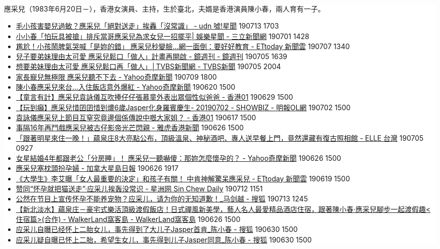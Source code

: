 應采兒（1983年6月20日－），香港女演員、主持，生於臺北，夫婿是香港演員陳小春，兩人育有一子。
- [毛小孩害嬰兒過敏？應采兒「絕對送走」挨轟「沒常識」 - udn 噓!星聞](https://stars.udn.com/star/story/10091/3926988 "毛小孩害嬰兒過敏？應采兒「絕對送走」挨轟「沒常識」 - udn 噓!星聞") 190713 1703
- [小小春「怕玩具被搶」排斥當哥應采兒為求女兒一招擺平| 娛樂星聞 - 三立新聞網](https://www.setn.com/e/news.aspx?newsid=563244 "小小春「怕玩具被搶」排斥當哥應采兒為求女兒一招擺平| 娛樂星聞 - 三立新聞網") 190701 1428
- [尷尬！小孩鬧脾氣哭喊「是妳的錯」 應采兒秒變臉…網一面倒：要好好教育 - ETtoday 新聞雲](https://star.ettoday.net/news/1484221 "尷尬！小孩鬧脾氣哭喊「是妳的錯」 應采兒秒變臉…網一面倒：要好好教育 - ETtoday 新聞雲") 190707 1340
- [兒子要弟妹理由太可愛 應采兒鬆口「做人」計畫再開啟 - 鏡週刊 - 鏡週刊](https://www.mirrormedia.mg/story/20190705ent011 "兒子要弟妹理由太可愛 應采兒鬆口「做人」計畫再開啟 - 鏡週刊 - 鏡週刊") 190705 1639
- [想要弟妹理由太可愛 應采兒鬆口再「做人」│TVBS新聞網 - TVBS新聞](https://news.tvbs.com.tw/entertainment/1161305 "想要弟妹理由太可愛 應采兒鬆口再「做人」│TVBS新聞網 - TVBS新聞") 190705 2004
- [家長寵兒無極限 應采兒聽不下去 - Yahoo奇摩新聞](https://tw.news.yahoo.com/%E5%AE%B6%E9%95%B7%E5%AF%B5%E5%85%92%E7%84%A1%E6%A5%B5%E9%99%90-%E6%87%89%E9%87%87%E5%85%92%E8%81%BD%E4%B8%8D%E4%B8%8B%E5%8E%BB-100006682.html "家長寵兒無極限 應采兒聽不下去 - Yahoo奇摩新聞") 190709 1800
- [陳小春應采兒來台…入住飯店意外爆紅 - Yahoo奇摩新聞](https://tw.news.yahoo.com/%E9%99%B3%E5%B0%8F%E6%98%A5%E6%87%89%E9%87%87%E5%85%92%E4%BE%86%E5%8F%B0-%E5%85%A5%E4%BD%8F%E9%A3%AF%E5%BA%97%E6%84%8F%E5%A4%96%E7%88%86%E7%B4%85-042506401.html "陳小春應采兒來台…入住飯店意外爆紅 - Yahoo奇摩新聞") 190620 1500
- [【童言有計】應采兒袁詠儀互吹捧仔仔張慕童外表出眾個性似爸爸 - 香港01](https://www.hk01.com/%E5%8D%B3%E6%99%82%E5%A8%9B%E6%A8%82/346107/%E7%AB%A5%E8%A8%80%E6%9C%89%E8%A8%88-%E6%87%89%E9%87%87%E5%85%92%E8%A2%81%E8%A9%A0%E5%84%80%E4%BA%92%E5%90%B9%E6%8D%A7%E4%BB%94%E4%BB%94-%E5%BC%B5%E6%85%95%E7%AB%A5%E5%A4%96%E8%A1%A8%E5%87%BA%E7%9C%BE%E5%80%8B%E6%80%A7%E4%BC%BC%E7%88%B8%E7%88%B8 "【童言有計】應采兒袁詠儀互吹捧仔仔張慕童外表出眾個性似爸爸 - 香港01") 190629 1500
- [【玩到癲】應采兒惜囝囝惜到燶6歲Jasper化身羅賓慶生- 20190702 - SHOWBIZ - 明報OL網](https://ol.mingpao.com/ldy/showbiz/latest/20190702/1562039259684/%E3%80%90%E7%8E%A9%E5%88%B0%E7%99%B2%E3%80%91%E6%87%89%E9%87%87%E5%85%92%E6%83%9C%E5%9B%9D%E5%9B%9D%E6%83%9C%E5%88%B0%E7%87%B6-6%E6%AD%B2jasper%E5%8C%96%E8%BA%AB%E7%BE%85%E8%B3%93%E6%85%B6%E7%94%9F "【玩到癲】應采兒惜囝囝惜到燶6歲Jasper化身羅賓慶生- 20190702 - SHOWBIZ - 明報OL網") 190702 1500
- [袁詠儀應采兒上節目互窒究竟邊個係傳說中嘅大家姐？ - 香港01](https://www.hk01.com/%E5%8D%B3%E6%99%82%E5%A8%9B%E6%A8%82/341470/%E8%A2%81%E8%A9%A0%E5%84%80%E6%87%89%E9%87%87%E5%85%92%E4%B8%8A%E7%AF%80%E7%9B%AE%E4%BA%92%E7%AA%92-%E7%A9%B6%E7%AB%9F%E9%82%8A%E5%80%8B%E4%BF%82%E5%82%B3%E8%AA%AA%E4%B8%AD%E5%98%85%E5%A4%A7%E5%AE%B6%E5%A7%90 "袁詠儀應采兒上節目互窒究竟邊個係傳說中嘅大家姐？ - 香港01") 190617 1500
- [事隔16年再鬥戲應采兒被古仔影帝光芒閃親 - 雅虎香港新聞](https://hk.celebrity.yahoo.com/%E4%BA%8B%E9%9A%9416%E5%B9%B4%E5%86%8D%E9%AC%A5%E6%88%B2-%E6%87%89%E9%87%87%E5%85%92%E8%A2%AB%E5%8F%A4%E4%BB%94%E5%BD%B1%E5%B8%9D%E5%85%89%E8%8A%92%E9%96%83%E8%A6%AA-220417503.html "事隔16年再鬥戲應采兒被古仔影帝光芒閃親 - 雅虎香港新聞") 190626 1500
- [「跟著明星來住一晚！」蘊泉庄8大亮點公布，頂級溫泉、神秘酒吧、專人送早餐上門，竟然還藏有復古照相館 - ELLE 台灣](https://www.elle.com/tw/life/travel/g28020645/yun-estate-hotel/ "「跟著明星來住一晚！」蘊泉庄8大亮點公布，頂級溫泉、神秘酒吧、專人送早餐上門，竟然還藏有復古照相館 - ELLE 台灣") 190705 0927
- [女星結婚4年都跟老公「分房睡」！ 應采兒一聽嚇傻：那妳怎麼懷孕的？ - Yahoo奇摩新聞](https://tw.news.yahoo.com/%E5%A5%B3%E6%98%9F%E7%B5%90%E5%A9%9A4%E5%B9%B4%E9%83%BD%E8%B7%9F%E8%80%81%E5%85%AC%E5%88%86%E6%88%BF%E7%9D%A1%E6%87%89%E9%87%87%E5%85%92%E4%B8%80%E8%81%BD%E5%9A%87%E5%82%BB%E9%82%A3%E5%A6%B3%E6%80%8E%E9%BA%BC%E6%87%B7%E5%AD%95%E7%9A%84-104808691.html "女星結婚4年都跟老公「分房睡」！ 應采兒一聽嚇傻：那妳怎麼懷孕的？ - Yahoo奇摩新聞") 190626 1500
- [應采兒塞枕頭扮孕婦 - 加拿大星島日報](https://www.singtao.ca/3562137/2019-06-26/post-%E6%87%89%E9%87%87%E5%85%92-%E5%A1%9E%E6%9E%95%E9%A0%AD%E6%89%AE%E5%AD%95%E5%A9%A6/ "應采兒塞枕頭扮孕婦 - 加拿大星島日報") 190626 1917
- [《大學生》李艾曝「女人最重要的決定」和孩子有關！ 中肯神解驚呆應采兒 - ETtoday 新聞雲](https://star.ettoday.net/news/1470934 "《大學生》李艾曝「女人最重要的決定」和孩子有關！ 中肯神解驚呆應采兒 - ETtoday 新聞雲") 190619 1500
- [赞同“怀孕就把猫送走”·应采儿挨轰没常识 - 星洲网 Sin Chew Daily](https://www.sinchew.com.my/content/content_2082466.html "赞同“怀孕就把猫送走”·应采儿挨轰没常识 - 星洲网 Sin Chew Daily") 190712 1151
- [公然在节目上宣传怀孕不能养宠物？应采儿，请为你的无知道歉！_马剑越 - 搜狐](http://www.sohu.com/a/326564153_100142205 "公然在节目上宣传怀孕不能养宠物？应采儿，请为你的无知道歉！_马剑越 - 搜狐") 190713 1245
- [【新北淡水】蘊泉庄－豪宅式樂活頂級渡假飯店！日式禪風新美學，藝人名人最愛精品酒店住宿，跟著陳小春‧應采兒腳步一起渡假趣<住宿篇>(合作) - WalkerLand窩客島 - WalkerLand窩客島](http://www.walkerland.com.tw/article/view/226560?page=full "【新北淡水】蘊泉庄－豪宅式樂活頂級渡假飯店！日式禪風新美學，藝人名人最愛精品酒店住宿，跟著陳小春‧應采兒腳步一起渡假趣<住宿篇>(合作) - WalkerLand窩客島 - WalkerLand窩客島") 190626 1500
- [应采儿自曝已经怀上二胎女儿，事先得到了大儿子Jasper首肯_陈小春 - 搜狐](http://www.sohu.com/a/323937760_424446 "应采儿自曝已经怀上二胎女儿，事先得到了大儿子Jasper首肯_陈小春 - 搜狐") 190630 1500
- [应采儿疑自曝已怀上二胎，希望生女儿，事先得到儿子Jasper同意_陈小春 - 搜狐](http://www.sohu.com/a/323971579_100148400 "应采儿疑自曝已怀上二胎，希望生女儿，事先得到儿子Jasper同意_陈小春 - 搜狐") 190630 1500


